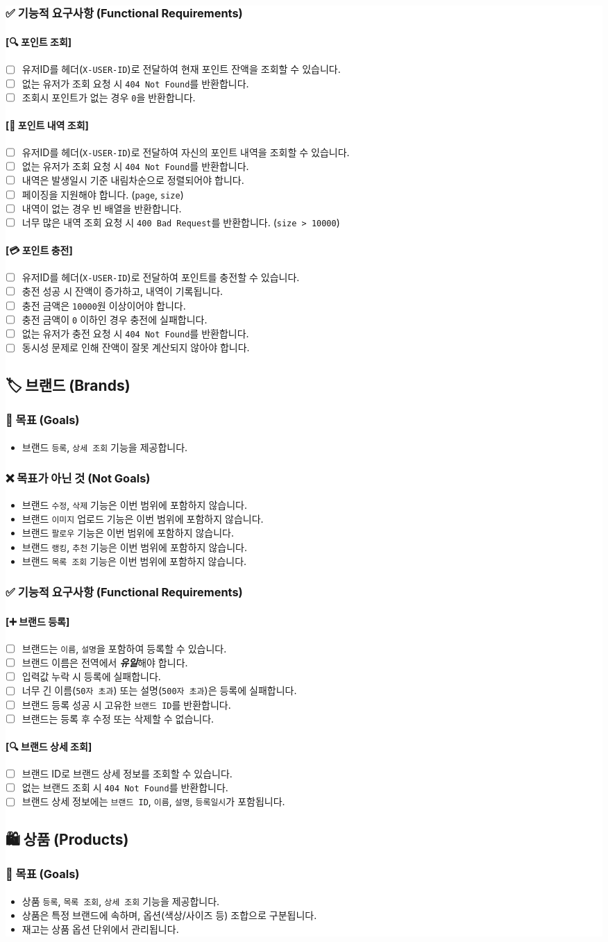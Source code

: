 ### ✅ 기능적 요구사항 (Functional Requirements)
#### [🔍 포인트 조회]
- [ ] 유저ID를 헤더(`X-USER-ID`)로 전달하여 현재 포인트 잔액을 조회할 수 있습니다.
- [ ] 없는 유저가 조회 요청 시 `404 Not Found`를 반환합니다.
- [ ] 조회시 포인트가 없는 경우 `0`을 반환합니다.

#### [📜 포인트 내역 조회]
- [ ] 유저ID를 헤더(`X-USER-ID`)로 전달하여 자신의 포인트 내역을 조회할 수 있습니다.
- [ ] 없는 유저가 조회 요청 시 `404 Not Found`를 반환합니다.
- [ ] 내역은 발생일시 기준 내림차순으로 정렬되어야 합니다.
- [ ] 페이징을 지원해야 합니다. (`page`, `size`)
- [ ] 내역이 없는 경우 빈 배열을 반환합니다.
- [ ] 너무 많은 내역 조회 요청 시 `400 Bad Request`를 반환합니다. (`size > 10000`)

#### [💳 포인트 충전]
- [ ] 유저ID를 헤더(`X-USER-ID`)로 전달하여 포인트를 충전할 수 있습니다.
- [ ] 충전 성공 시 잔액이 증가하고, 내역이 기록됩니다.
- [ ] 충전 금액은 `10000`원 이상이어야 합니다.
- [ ] 충전 금액이 `0` 이하인 경우 충전에 실패합니다.
- [ ] 없는 유저가 충전 요청 시 `404 Not Found`를 반환합니다.
- [ ] 동시성 문제로 인해 잔액이 잘못 계산되지 않아야 합니다.

## 🏷️ 브랜드 (Brands)
### 🎯 목표 (Goals)
- 브랜드 `등록`, `상세 조회` 기능을 제공합니다.

### ❌ 목표가 아닌 것 (Not Goals)
- 브랜드 `수정`, `삭제` 기능은 이번 범위에 포함하지 않습니다.
- 브랜드 `이미지` 업로드 기능은 이번 범위에 포함하지 않습니다.
- 브랜드 `팔로우` 기능은 이번 범위에 포함하지 않습니다.
- 브랜드 `랭킹`, `추천` 기능은 이번 범위에 포함하지 않습니다.
- 브랜드 `목록 조회` 기능은 이번 범위에 포함하지 않습니다.

### ✅ 기능적 요구사항 (Functional Requirements)
#### [➕ 브랜드 등록]
- [ ] 브랜드는 `이름`, `설명`을 포함하여 등록할 수 있습니다.
- [ ] 브랜드 이름은 전역에서 ***유일***해야 합니다.
- [ ] 입력값 누락 시 등록에 실패합니다.
- [ ] 너무 긴 이름(`50자 초과`) 또는 설명(`500자 초과`)은 등록에 실패합니다.
- [ ] 브랜드 등록 성공 시 고유한 `브랜드 ID`를 반환합니다.
- [ ] 브랜드는 등록 후 수정 또는 삭제할 수 없습니다.

#### [🔍 브랜드 상세 조회]
- [ ] 브랜드 ID로 브랜드 상세 정보를 조회할 수 있습니다.
- [ ] 없는 브랜드 조회 시 `404 Not Found`를 반환합니다.
- [ ] 브랜드 상세 정보에는 `브랜드 ID`, `이름`, `설명`, `등록일시`가 포함됩니다.

## 🛍️ 상품 (Products)
### 🎯 목표 (Goals)
- 상품 `등록`, `목록 조회`, `상세 조회` 기능을 제공합니다.
- 상품은 특정 브랜드에 속하며, 옵션(색상/사이즈 등) 조합으로 구분됩니다.
- 재고는 상품 옵션 단위에서 관리됩니다.
